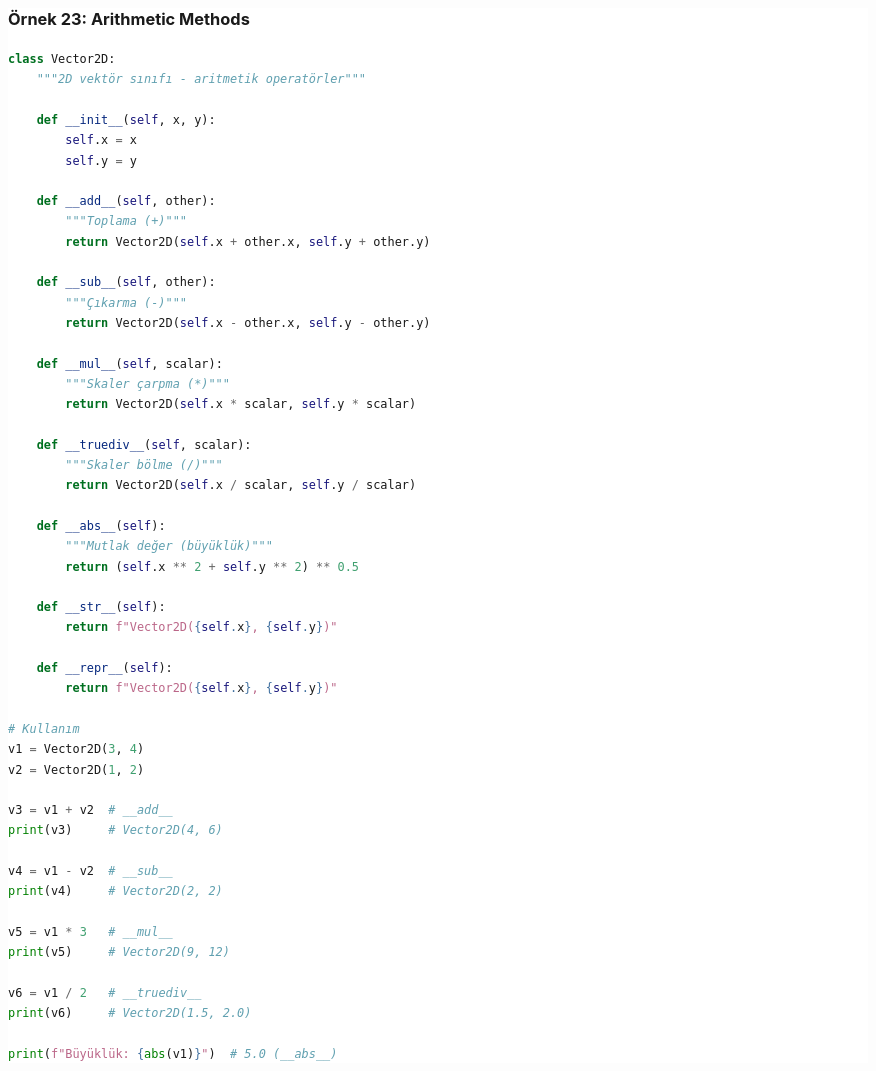 ### Örnek 23: Arithmetic Methods

```python
class Vector2D:
    """2D vektör sınıfı - aritmetik operatörler"""

    def __init__(self, x, y):
        self.x = x
        self.y = y

    def __add__(self, other):
        """Toplama (+)"""
        return Vector2D(self.x + other.x, self.y + other.y)

    def __sub__(self, other):
        """Çıkarma (-)"""
        return Vector2D(self.x - other.x, self.y - other.y)

    def __mul__(self, scalar):
        """Skaler çarpma (*)"""
        return Vector2D(self.x * scalar, self.y * scalar)

    def __truediv__(self, scalar):
        """Skaler bölme (/)"""
        return Vector2D(self.x / scalar, self.y / scalar)

    def __abs__(self):
        """Mutlak değer (büyüklük)"""
        return (self.x ** 2 + self.y ** 2) ** 0.5

    def __str__(self):
        return f"Vector2D({self.x}, {self.y})"

    def __repr__(self):
        return f"Vector2D({self.x}, {self.y})"

# Kullanım
v1 = Vector2D(3, 4)
v2 = Vector2D(1, 2)

v3 = v1 + v2  # __add__
print(v3)     # Vector2D(4, 6)

v4 = v1 - v2  # __sub__
print(v4)     # Vector2D(2, 2)

v5 = v1 * 3   # __mul__
print(v5)     # Vector2D(9, 12)

v6 = v1 / 2   # __truediv__
print(v6)     # Vector2D(1.5, 2.0)

print(f"Büyüklük: {abs(v1)}")  # 5.0 (__abs__)
```
